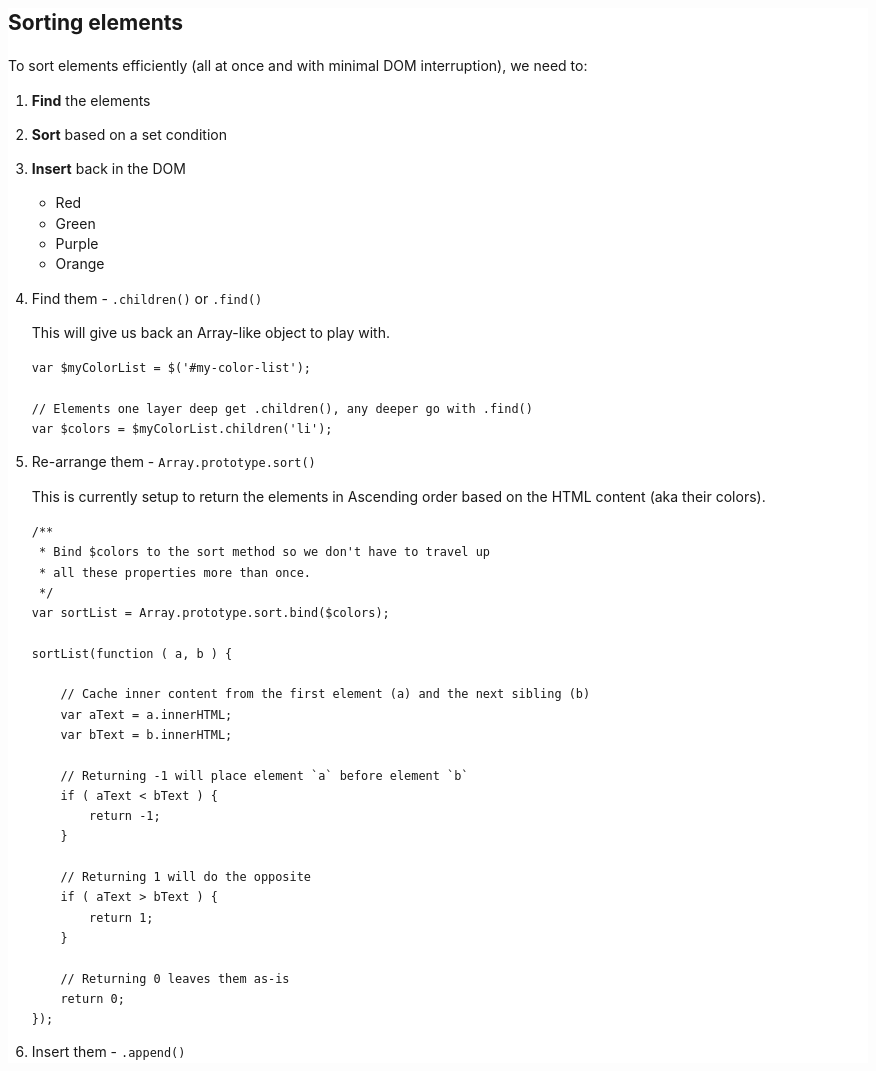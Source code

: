 
  [1]: https://api.jquery.com/empty/
  [2]: http://api.jquery.com/closest/
  [3]: https://api.jquery.com/click/
  [4]: https://api.jquery.com/parents/
  [5]: https://api.jquery.com/parent/

## Sorting elements
To sort elements efficiently (all at once and with minimal DOM interruption), we need to:

1. **Find** the elements
2. **Sort** based on a set condition
3. **Insert** back in the DOM


    <ul id='my-color-list'>
        <li class="disabled">Red</li>
        <li>Green</li>
        <li class="disabled">Purple</li>
        <li>Orange</li>
    </ul>


1. Find them - `.children()` or `.find()`

   This will give us back an Array-like object to play with.

       var $myColorList = $('#my-color-list');
    
       // Elements one layer deep get .children(), any deeper go with .find()
       var $colors = $myColorList.children('li');

2. Re-arrange them - `Array.prototype.sort()`

   This is currently setup to return the elements in Ascending order based on the HTML content (aka their colors).
   
       /**
        * Bind $colors to the sort method so we don't have to travel up
        * all these properties more than once.
        */
       var sortList = Array.prototype.sort.bind($colors);
   
       sortList(function ( a, b ) {

           // Cache inner content from the first element (a) and the next sibling (b)
           var aText = a.innerHTML;
           var bText = b.innerHTML;
        
           // Returning -1 will place element `a` before element `b`
           if ( aText < bText ) {
               return -1;
           }

           // Returning 1 will do the opposite
           if ( aText > bText ) {
               return 1;
           }

           // Returning 0 leaves them as-is
           return 0;
       });

3. Insert them - `.append()`


  [1]: https://developer.mozilla.org/en-US/docs/Web/HTML/Element/a
  [2]: https://developer.mozilla.org/en-US/docs/Web/HTML/Element
  [3]: https://www.w3.org/TR/html5/text-level-semantics.html#the-a-element
  [4]: https://developer.mozilla.org/en-US/docs/Web/JavaScript/Guide/Grammar_and_types#Object_literals
  [1]: https://developer.mozilla.org/en-US/docs/Web/JavaScript/Reference/Global_Objects/Array/sort